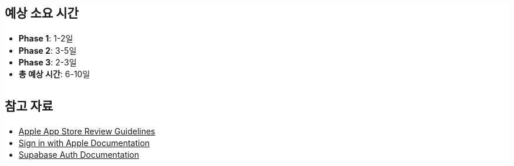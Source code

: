 ## 예상 소요 시간

- **Phase 1**: 1-2일
- **Phase 2**: 3-5일
- **Phase 3**: 2-3일
- **총 예상 시간**: 6-10일

## 참고 자료

- [Apple App Store Review Guidelines](https://developer.apple.com/app-store/review/guidelines/)
- [Sign in with Apple Documentation](https://developer.apple.com/sign-in-with-apple/)
- [Supabase Auth Documentation](https://supabase.com/docs/guides/auth)
